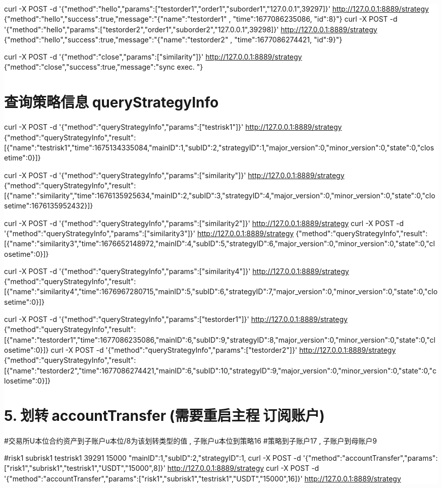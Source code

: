 curl -X POST -d '{"method":"hello","params":["testorder1","order1","suborder1","127.0.0.1",39297]}' http://127.0.0.1:8889/strategy
{"method":"hello","success":true,"message":"{\"name\":\"testorder1\" , \"time\":1677086235086, \"id\":8}"}
curl -X POST -d '{"method":"hello","params":["testorder2","order1","suborder2","127.0.0.1",39298]}' http://127.0.0.1:8889/strategy
{"method":"hello","success":true,"message":"{\"name\":\"testorder2\" , \"time\":1677086274421, \"id\":9}"}

curl -X POST -d '{"method":"close","params":["similarity"]}' http://127.0.0.1:8889/strategy
{"method":"close","success":true,"message":"sync exec. "}

# 查询策略信息 queryStrategyInfo
curl -X POST -d '{"method":"queryStrategyInfo","params":["testrisk1"]}' http://127.0.0.1:8889/strategy
{"method":"queryStrategyInfo","result":[{"name":"testrisk1","time":1675134335084,"mainID":1,"subID":2,"strategyID":1,"major_version":0,"minor_version":0,"state":0,"closetime":0}]}

curl -X POST -d '{"method":"queryStrategyInfo","params":["similarity"]}' http://127.0.0.1:8889/strategy
{"method":"queryStrategyInfo","result":[{"name":"similarity","time":1676135925634,"mainID":2,"subID":3,"strategyID":4,"major_version":0,"minor_version":0,"state":0,"closetime":1676135952432}]}

curl -X POST -d '{"method":"queryStrategyInfo","params":["similarity2"]}' http://127.0.0.1:8889/strategy
curl -X POST -d '{"method":"queryStrategyInfo","params":["similarity3"]}' http://127.0.0.1:8889/strategy
{"method":"queryStrategyInfo","result":[{"name":"similarity3","time":1676652148972,"mainID":4,"subID":5,"strategyID":6,"major_version":0,"minor_version":0,"state":0,"closetime":0}]}

curl -X POST -d '{"method":"queryStrategyInfo","params":["similarity4"]}' http://127.0.0.1:8889/strategy
{"method":"queryStrategyInfo","result":[{"name":"similarity4","time":1676967280715,"mainID":5,"subID":6,"strategyID":7,"major_version":0,"minor_version":0,"state":0,"closetime":0}]}

curl -X POST -d '{"method":"queryStrategyInfo","params":["testorder1"]}' http://127.0.0.1:8889/strategy
{"method":"queryStrategyInfo","result":[{"name":"testorder1","time":1677086235086,"mainID":6,"subID":9,"strategyID":8,"major_version":0,"minor_version":0,"state":0,"closetime":0}]}
curl -X POST -d '{"method":"queryStrategyInfo","params":["testorder2"]}' http://127.0.0.1:8889/strategy
{"method":"queryStrategyInfo","result":[{"name":"testorder2","time":1677086274421,"mainID":6,"subID":10,"strategyID":9,"major_version":0,"minor_version":0,"state":0,"closetime":0}]}



# 5. 划转 accountTransfer (需要重启主程 订阅账户) 

#交易所U本位合约资产到子账户u本位/8为该划转类型的值 , 子账户u本位到策略16
#策略到子账户17 , 子账户到母账户9

#risk1  subrisk1  testrisk1  39291 15000 "mainID":1,"subID":2,"strategyID":1,
curl -X POST -d '{"method":"accountTransfer","params":["risk1","subrisk1","testrisk1","USDT","15000",8]}' http://127.0.0.1:8889/strategy
curl -X POST -d '{"method":"accountTransfer","params":["risk1","subrisk1","testrisk1","USDT","15000",16]}' http://127.0.0.1:8889/strategy
